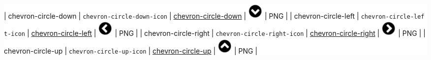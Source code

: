 | chevron-circle-down | `chevron-circle-down-icon` | [chevron-circle-down](https://github.com/Dellos7/local-icons/blob/master/icons/chevron-circle-down/chevron-circle-down.css) | <img src="icons/chevron-circle-down/chevron-circle-down.png" width="30"> | PNG |
| chevron-circle-left | `chevron-circle-left-icon` | [chevron-circle-left](https://github.com/Dellos7/local-icons/blob/master/icons/chevron-circle-left/chevron-circle-left.css) | <img src="icons/chevron-circle-left/chevron-circle-left.png" width="30"> | PNG |
| chevron-circle-right | `chevron-circle-right-icon` | [chevron-circle-right](https://github.com/Dellos7/local-icons/blob/master/icons/chevron-circle-right/chevron-circle-right.css) | <img src="icons/chevron-circle-right/chevron-circle-right.png" width="30"> | PNG |
| chevron-circle-up | `chevron-circle-up-icon` | [chevron-circle-up](https://github.com/Dellos7/local-icons/blob/master/icons/chevron-circle-up/chevron-circle-up.css) | <img src="icons/chevron-circle-up/chevron-circle-up.png" width="30"> | PNG |